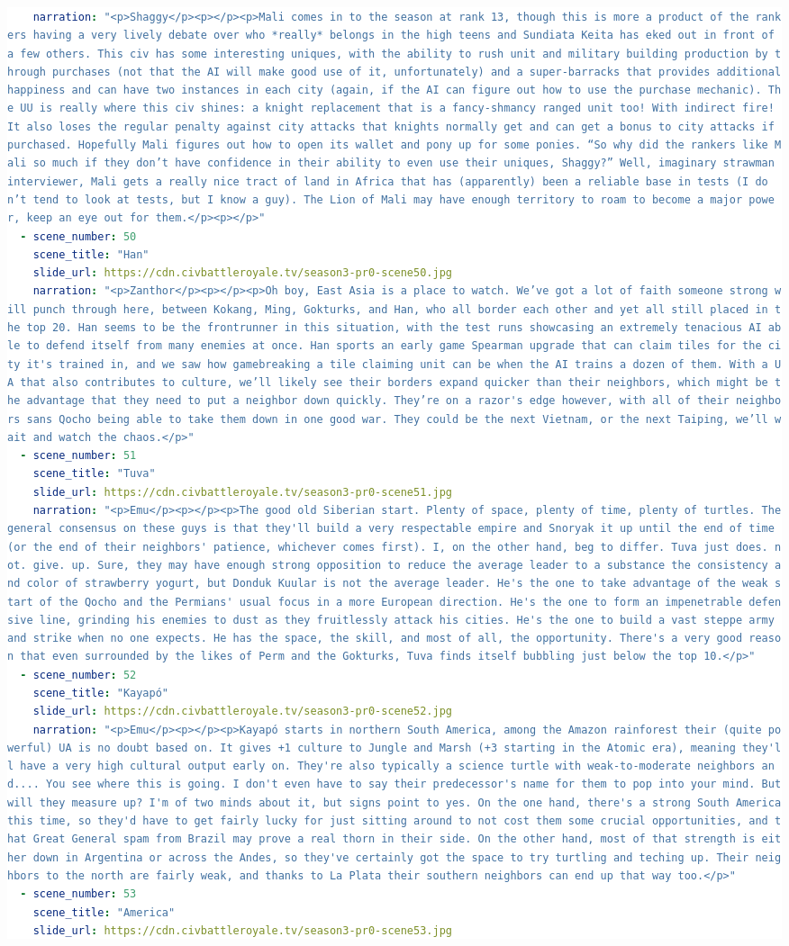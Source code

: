 ```yaml
    narration: "<p>Shaggy</p><p></p><p>Mali comes in to the season at rank 13, though this is more a product of the rankers having a very lively debate over who *really* belongs in the high teens and Sundiata Keita has eked out in front of a few others. This civ has some interesting uniques, with the ability to rush unit and military building production by through purchases (not that the AI will make good use of it, unfortunately) and a super-barracks that provides additional happiness and can have two instances in each city (again, if the AI can figure out how to use the purchase mechanic). The UU is really where this civ shines: a knight replacement that is a fancy-shmancy ranged unit too! With indirect fire! It also loses the regular penalty against city attacks that knights normally get and can get a bonus to city attacks if purchased. Hopefully Mali figures out how to open its wallet and pony up for some ponies. “So why did the rankers like Mali so much if they don’t have confidence in their ability to even use their uniques, Shaggy?” Well, imaginary strawman interviewer, Mali gets a really nice tract of land in Africa that has (apparently) been a reliable base in tests (I don’t tend to look at tests, but I know a guy). The Lion of Mali may have enough territory to roam to become a major power, keep an eye out for them.</p><p></p>"
  - scene_number: 50
    scene_title: "Han"
    slide_url: https://cdn.civbattleroyale.tv/season3-pr0-scene50.jpg
    narration: "<p>Zanthor</p><p></p><p>Oh boy, East Asia is a place to watch. We’ve got a lot of faith someone strong will punch through here, between Kokang, Ming, Gokturks, and Han, who all border each other and yet all still placed in the top 20. Han seems to be the frontrunner in this situation, with the test runs showcasing an extremely tenacious AI able to defend itself from many enemies at once. Han sports an early game Spearman upgrade that can claim tiles for the city it's trained in, and we saw how gamebreaking a tile claiming unit can be when the AI trains a dozen of them. With a UA that also contributes to culture, we’ll likely see their borders expand quicker than their neighbors, which might be the advantage that they need to put a neighbor down quickly. They’re on a razor's edge however, with all of their neighbors sans Qocho being able to take them down in one good war. They could be the next Vietnam, or the next Taiping, we’ll wait and watch the chaos.</p>"
  - scene_number: 51
    scene_title: "Tuva"
    slide_url: https://cdn.civbattleroyale.tv/season3-pr0-scene51.jpg
    narration: "<p>Emu</p><p></p><p>The good old Siberian start. Plenty of space, plenty of time, plenty of turtles. The general consensus on these guys is that they'll build a very respectable empire and Snoryak it up until the end of time (or the end of their neighbors' patience, whichever comes first). I, on the other hand, beg to differ. Tuva just does. not. give. up. Sure, they may have enough strong opposition to reduce the average leader to a substance the consistency and color of strawberry yogurt, but Donduk Kuular is not the average leader. He's the one to take advantage of the weak start of the Qocho and the Permians' usual focus in a more European direction. He's the one to form an impenetrable defensive line, grinding his enemies to dust as they fruitlessly attack his cities. He's the one to build a vast steppe army and strike when no one expects. He has the space, the skill, and most of all, the opportunity. There's a very good reason that even surrounded by the likes of Perm and the Gokturks, Tuva finds itself bubbling just below the top 10.</p>"
  - scene_number: 52
    scene_title: "Kayapó"
    slide_url: https://cdn.civbattleroyale.tv/season3-pr0-scene52.jpg
    narration: "<p>Emu</p><p></p><p>Kayapó starts in northern South America, among the Amazon rainforest their (quite powerful) UA is no doubt based on. It gives +1 culture to Jungle and Marsh (+3 starting in the Atomic era), meaning they'll have a very high cultural output early on. They're also typically a science turtle with weak-to-moderate neighbors and.... You see where this is going. I don't even have to say their predecessor's name for them to pop into your mind. But will they measure up? I'm of two minds about it, but signs point to yes. On the one hand, there's a strong South America this time, so they'd have to get fairly lucky for just sitting around to not cost them some crucial opportunities, and that Great General spam from Brazil may prove a real thorn in their side. On the other hand, most of that strength is either down in Argentina or across the Andes, so they've certainly got the space to try turtling and teching up. Their neighbors to the north are fairly weak, and thanks to La Plata their southern neighbors can end up that way too.</p>"
  - scene_number: 53
    scene_title: "America"
    slide_url: https://cdn.civbattleroyale.tv/season3-pr0-scene53.jpg
```